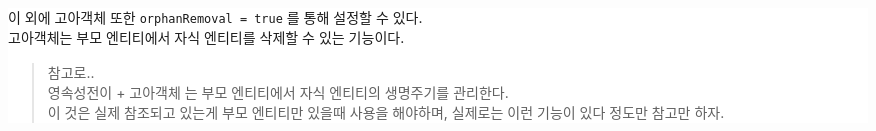 이 외에 고아객체 또한 ```orphanRemoval = true``` 를 통해 설정할 수 있다.  
고아객체는 부모 엔티티에서 자식 엔티티를 삭제할 수 있는 기능이다.  

> 참고로..  
> 영속성전이 + 고아객체 는 부모 엔티티에서 자식 엔티티의 생명주기를 관리한다.  
> 이 것은 실제 참조되고 있는게 부모 엔티티만 있을때 사용을 해야하며, 실제로는 이런 기능이 있다 정도만 참고만 하자.  